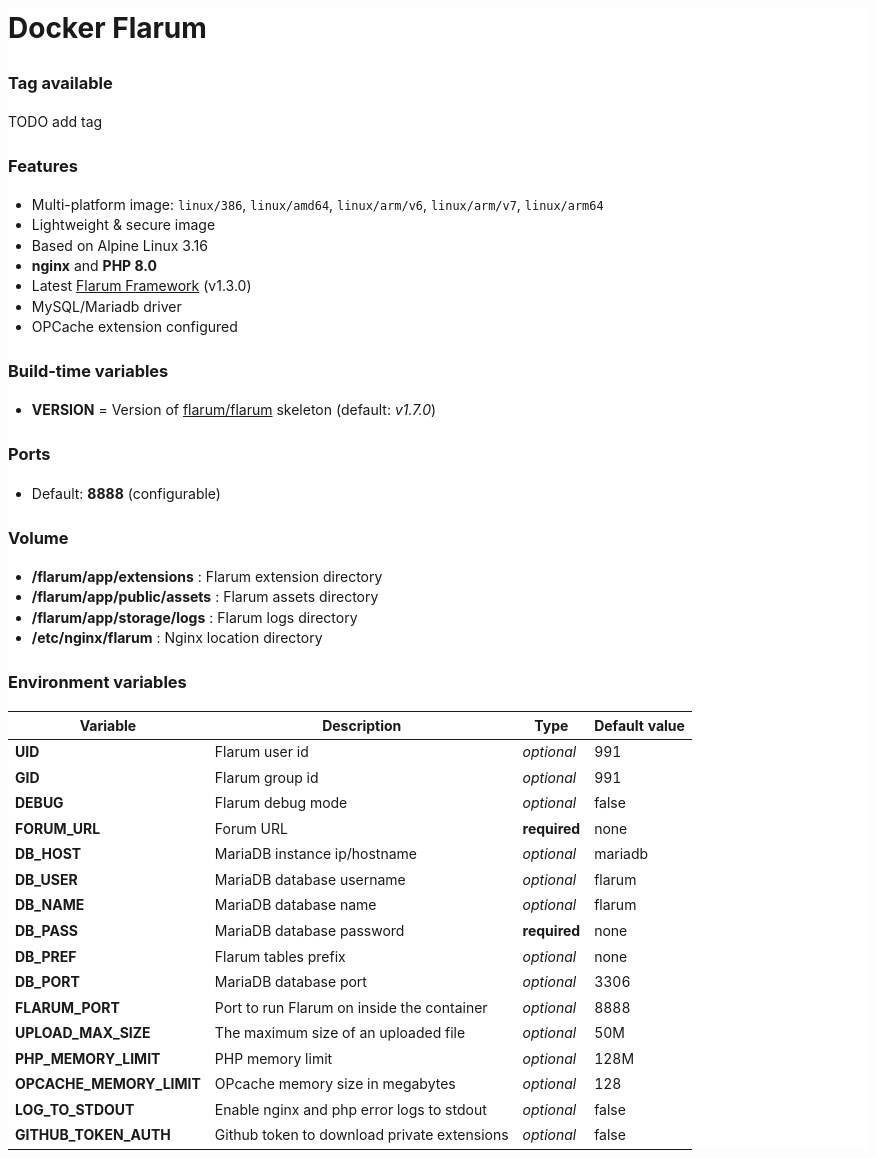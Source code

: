 # Docker Flarum

### Tag available

TODO add tag

### Features

- Multi-platform image: `linux/386`, `linux/amd64`, `linux/arm/v6`, `linux/arm/v7`, `linux/arm64`
- Lightweight & secure image
- Based on Alpine Linux 3.16
- **nginx** and **PHP 8.0**
- Latest [Flarum Framework](https://github.com/flarum/framework) (v1.3.0)
- MySQL/Mariadb driver
- OPCache extension configured

### Build-time variables

- **VERSION** = Version of [flarum/flarum](https://github.com/flarum/flarum) skeleton (default: *v1.7.0*)

### Ports

- Default: **8888** (configurable)

### Volume

- **/flarum/app/extensions** : Flarum extension directory
- **/flarum/app/public/assets** : Flarum assets directory
- **/flarum/app/storage/logs** : Flarum logs directory
- **/etc/nginx/flarum** : Nginx location directory

### Environment variables

| Variable                 | Description                                 | Type         | Default value |
|--------------------------|---------------------------------------------|--------------|---------------|
| **UID**                  | Flarum user id                              | *optional*   | 991           |
| **GID**                  | Flarum group id                             | *optional*   | 991           |
| **DEBUG**                | Flarum debug mode                           | *optional*   | false         |
| **FORUM_URL**            | Forum URL                                   | **required** | none          |
| **DB_HOST**              | MariaDB instance ip/hostname                | *optional*   | mariadb       |
| **DB_USER**              | MariaDB database username                   | *optional*   | flarum        |
| **DB_NAME**              | MariaDB database name                       | *optional*   | flarum        |
| **DB_PASS**              | MariaDB database password                   | **required** | none          |
| **DB_PREF**              | Flarum tables prefix                        | *optional*   | none          |
| **DB_PORT**              | MariaDB database port                       | *optional*   | 3306          |
| **FLARUM_PORT**          | Port to run Flarum on inside the container  | *optional*   | 8888          |
| **UPLOAD_MAX_SIZE**      | The maximum size of an uploaded file        | *optional*   | 50M           |
| **PHP_MEMORY_LIMIT**     | PHP memory limit                            | *optional*   | 128M          |
| **OPCACHE_MEMORY_LIMIT** | OPcache memory size in megabytes            | *optional*   | 128           |
| **LOG_TO_STDOUT**        | Enable nginx and php error logs to stdout   | *optional*   | false         |
| **GITHUB_TOKEN_AUTH**    | Github token to download private extensions | *optional*   | false         |